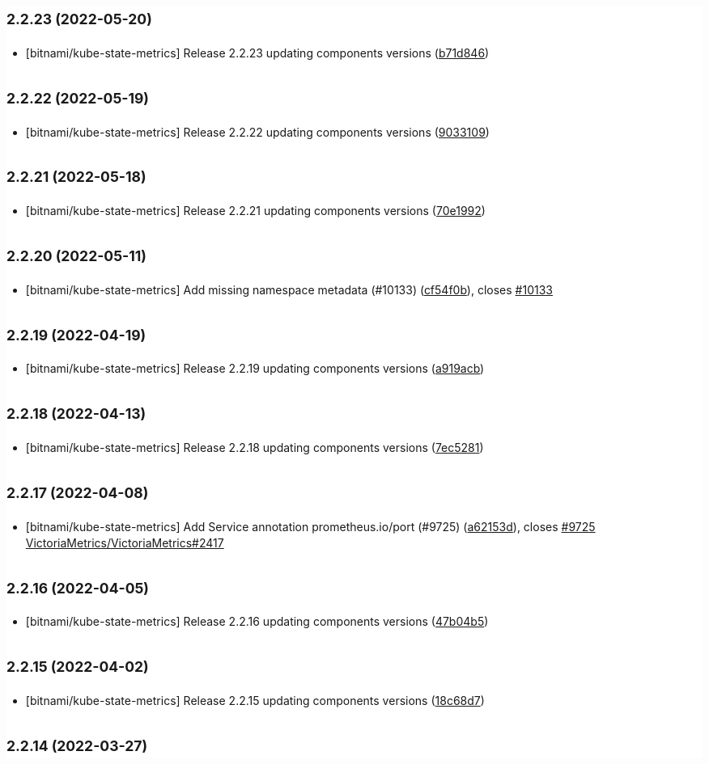 ## <small>2.2.23 (2022-05-20)</small>

* [bitnami/kube-state-metrics] Release 2.2.23 updating components versions ([b71d846](https://github.com/bitnami/charts/commit/b71d846ac6f5018353af8a8702ce512d759084ae))

## <small>2.2.22 (2022-05-19)</small>

* [bitnami/kube-state-metrics] Release 2.2.22 updating components versions ([9033109](https://github.com/bitnami/charts/commit/9033109c98fe1d1b018750002c2da831fa261b08))

## <small>2.2.21 (2022-05-18)</small>

* [bitnami/kube-state-metrics] Release 2.2.21 updating components versions ([70e1992](https://github.com/bitnami/charts/commit/70e1992bc02bcd444c10548b9305718a59a09528))

## <small>2.2.20 (2022-05-11)</small>

* [bitnami/kube-state-metrics] Add missing namespace metadata (#10133) ([cf54f0b](https://github.com/bitnami/charts/commit/cf54f0b19494cbf0dc4beb6813ac6c3d622b62b1)), closes [#10133](https://github.com/bitnami/charts/issues/10133)

## <small>2.2.19 (2022-04-19)</small>

* [bitnami/kube-state-metrics] Release 2.2.19 updating components versions ([a919acb](https://github.com/bitnami/charts/commit/a919acbbc9e88451c984f1fe5328d53c4ad01f5c))

## <small>2.2.18 (2022-04-13)</small>

* [bitnami/kube-state-metrics] Release 2.2.18 updating components versions ([7ec5281](https://github.com/bitnami/charts/commit/7ec528107a6acc2b6a68542c2eb61d384515972d))

## <small>2.2.17 (2022-04-08)</small>

* [bitnami/kube-state-metrics] Add Service annotation prometheus.io/port (#9725) ([a62153d](https://github.com/bitnami/charts/commit/a62153dbc57a78c368d5b6da55e2422e5181d213)), closes [#9725](https://github.com/bitnami/charts/issues/9725) [VictoriaMetrics/VictoriaMetrics#2417](https://github.com/VictoriaMetrics/VictoriaMetrics/issues/2417)

## <small>2.2.16 (2022-04-05)</small>

* [bitnami/kube-state-metrics] Release 2.2.16 updating components versions ([47b04b5](https://github.com/bitnami/charts/commit/47b04b58d0884c0fddd6b01505753d65487bda4e))

## <small>2.2.15 (2022-04-02)</small>

* [bitnami/kube-state-metrics] Release 2.2.15 updating components versions ([18c68d7](https://github.com/bitnami/charts/commit/18c68d7c27d2ec5e2e0f420b0faa2ce197040b10))

## <small>2.2.14 (2022-03-27)</small>
